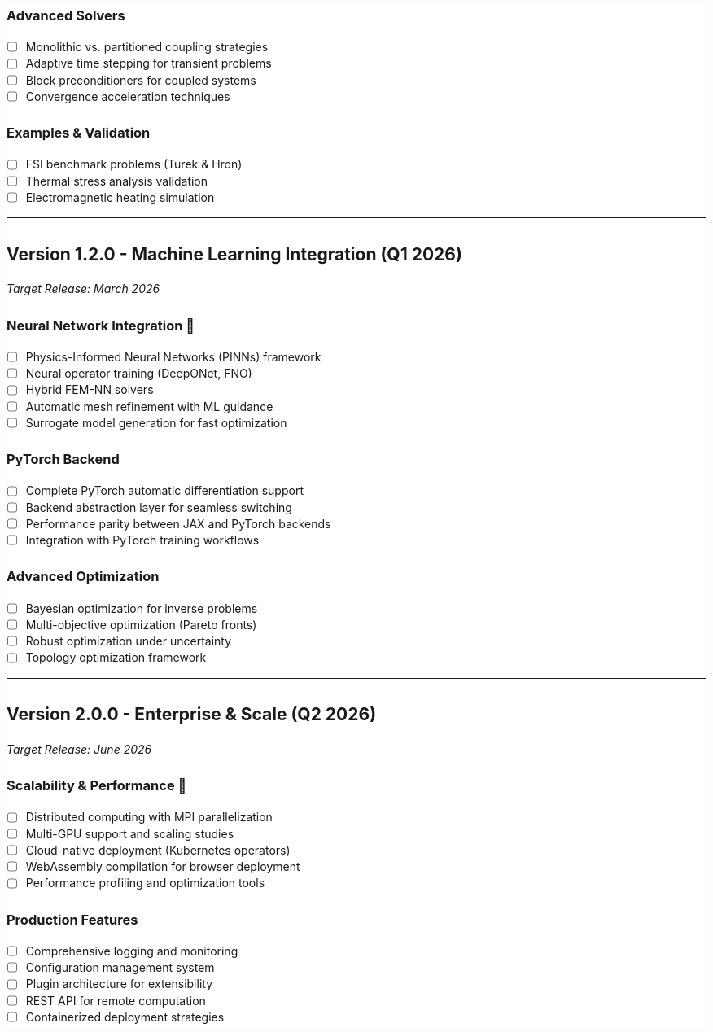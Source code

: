 ### Advanced Solvers
- [ ] Monolithic vs. partitioned coupling strategies
- [ ] Adaptive time stepping for transient problems
- [ ] Block preconditioners for coupled systems
- [ ] Convergence acceleration techniques

### Examples & Validation
- [ ] FSI benchmark problems (Turek & Hron)
- [ ] Thermal stress analysis validation
- [ ] Electromagnetic heating simulation

---

## Version 1.2.0 - Machine Learning Integration (Q1 2026)
*Target Release: March 2026*

### Neural Network Integration 🧠
- [ ] Physics-Informed Neural Networks (PINNs) framework
- [ ] Neural operator training (DeepONet, FNO)
- [ ] Hybrid FEM-NN solvers
- [ ] Automatic mesh refinement with ML guidance
- [ ] Surrogate model generation for fast optimization

### PyTorch Backend
- [ ] Complete PyTorch automatic differentiation support
- [ ] Backend abstraction layer for seamless switching
- [ ] Performance parity between JAX and PyTorch backends
- [ ] Integration with PyTorch training workflows

### Advanced Optimization
- [ ] Bayesian optimization for inverse problems
- [ ] Multi-objective optimization (Pareto fronts)
- [ ] Robust optimization under uncertainty
- [ ] Topology optimization framework

---

## Version 2.0.0 - Enterprise & Scale (Q2 2026) 
*Target Release: June 2026*

### Scalability & Performance 🚀
- [ ] Distributed computing with MPI parallelization
- [ ] Multi-GPU support and scaling studies
- [ ] Cloud-native deployment (Kubernetes operators)
- [ ] WebAssembly compilation for browser deployment
- [ ] Performance profiling and optimization tools

### Production Features
- [ ] Comprehensive logging and monitoring
- [ ] Configuration management system
- [ ] Plugin architecture for extensibility
- [ ] REST API for remote computation
- [ ] Containerized deployment strategies
